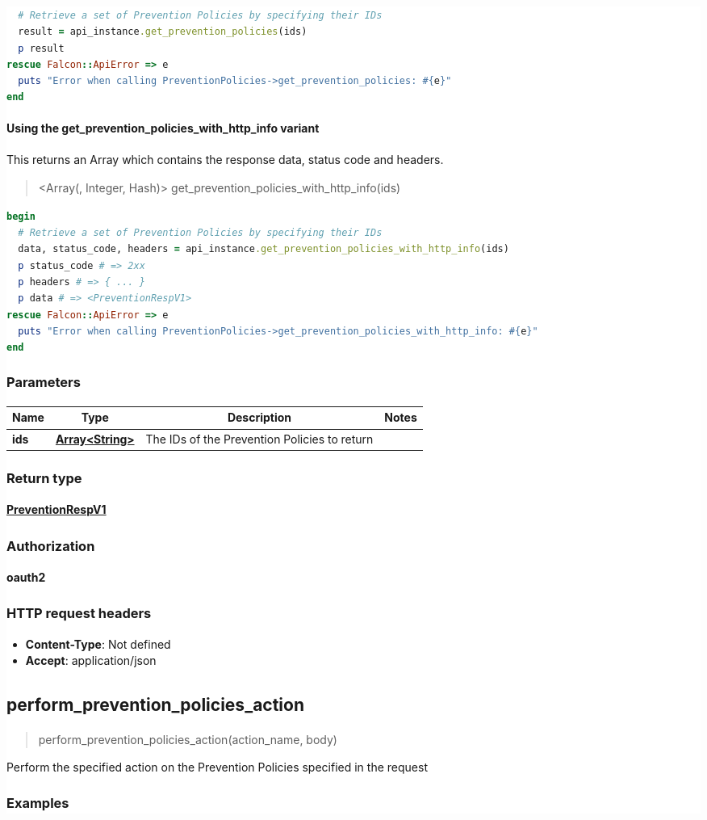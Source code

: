 ```ruby
  # Retrieve a set of Prevention Policies by specifying their IDs
  result = api_instance.get_prevention_policies(ids)
  p result
rescue Falcon::ApiError => e
  puts "Error when calling PreventionPolicies->get_prevention_policies: #{e}"
end
```

#### Using the get_prevention_policies_with_http_info variant

This returns an Array which contains the response data, status code and headers.

> <Array(<PreventionRespV1>, Integer, Hash)> get_prevention_policies_with_http_info(ids)

```ruby
begin
  # Retrieve a set of Prevention Policies by specifying their IDs
  data, status_code, headers = api_instance.get_prevention_policies_with_http_info(ids)
  p status_code # => 2xx
  p headers # => { ... }
  p data # => <PreventionRespV1>
rescue Falcon::ApiError => e
  puts "Error when calling PreventionPolicies->get_prevention_policies_with_http_info: #{e}"
end
```

### Parameters

| Name | Type | Description | Notes |
| ---- | ---- | ----------- | ----- |
| **ids** | [**Array&lt;String&gt;**](String.md) | The IDs of the Prevention Policies to return |  |

### Return type

[**PreventionRespV1**](PreventionRespV1.md)

### Authorization

**oauth2**

### HTTP request headers

- **Content-Type**: Not defined
- **Accept**: application/json


## perform_prevention_policies_action

> <PreventionRespV1> perform_prevention_policies_action(action_name, body)

Perform the specified action on the Prevention Policies specified in the request

### Examples
